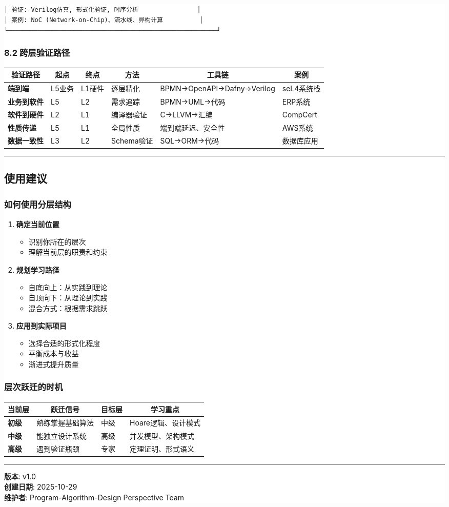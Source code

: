 ```text
│ 验证: Verilog仿真, 形式化验证, 时序分析                │
│ 案例: NoC (Network-on-Chip)、流水线、异构计算          │
└─────────────────────────────────────────────────────────┘
```

### 8.2 跨层验证路径

| 验证路径 | 起点 | 终点 | 方法 | 工具链 | 案例 |
|---------|------|------|------|--------|------|
| **端到端** | L5业务 | L1硬件 | 逐层精化 | BPMN→OpenAPI→Dafny→Verilog | seL4系统栈 |
| **业务到软件** | L5 | L2 | 需求追踪 | BPMN→UML→代码 | ERP系统 |
| **软件到硬件** | L2 | L1 | 编译器验证 | C→LLVM→汇编 | CompCert |
| **性质传递** | L5 | L1 | 全局性质 | 端到端延迟、安全性 | AWS系统 |
| **数据一致性** | L3 | L2 | Schema验证 | SQL→ORM→代码 | 数据库应用 |

---

## 使用建议

### 如何使用分层结构

1. **确定当前位置**
   - 识别你所在的层次
   - 理解当前层的职责和约束

2. **规划学习路径**
   - 自底向上：从实践到理论
   - 自顶向下：从理论到实践
   - 混合方式：根据需求跳跃

3. **应用到实际项目**
   - 选择合适的形式化程度
   - 平衡成本与收益
   - 渐进式提升质量

### 层次跃迁的时机

| 当前层 | 跃迁信号 | 目标层 | 学习重点 |
|-------|---------|-------|---------|
| **初级** | 熟练掌握基础算法 | 中级 | Hoare逻辑、设计模式 |
| **中级** | 能独立设计系统 | 高级 | 并发模型、架构模式 |
| **高级** | 遇到验证瓶颈 | 专家 | 定理证明、形式语义 |

---

**版本**: v1.0  
**创建日期**: 2025-10-29  
**维护者**: Program-Algorithm-Design Perspective Team
